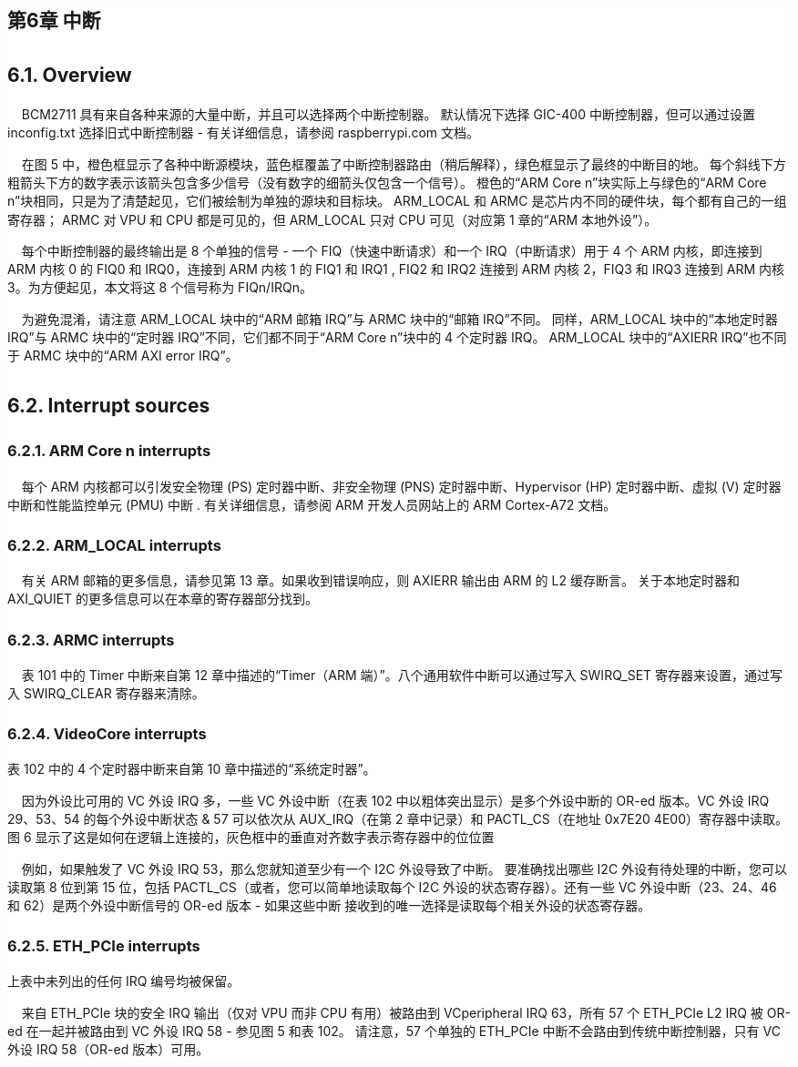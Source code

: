 ## 第6章 中断

## 6.1. Overview

    BCM2711 具有来自各种来源的大量中断，并且可以选择两个中断控制器。 默认情况下选择 GIC-400 中断控制器，但可以通过设置 inconfig.txt 选择旧式中断控制器 - 有关详细信息，请参阅 raspberrypi.com 文档。

    在图 5 中，橙色框显示了各种中断源模块，蓝色框覆盖了中断控制器路由（稍后解释），绿色框显示了最终的中断目的地。 每个斜线下方粗箭头下方的数字表示该箭头包含多少信号（没有数字的细箭头仅包含一个信号）。 橙色的“ARM Core n”块实际上与绿色的“ARM Core n”块相同，只是为了清楚起见，它们被绘制为单独的源块和目标块。 ARM_LOCAL 和 ARMC 是芯片内不同的硬件块，每个都有自己的一组寄存器； ARMC 对 VPU 和 CPU 都是可见的，但 ARM_LOCAL 只对 CPU 可见（对应第 1 章的“ARM 本地外设”）。

    每个中断控制器的最终输出是 8 个单独的信号 - 一个 FIQ（快速中断请求）和一个 IRQ（中断请求）用于 4 个 ARM 内核，即连接到 ARM 内核 0 的 FIQ0 和 IRQ0，连接到 ARM 内核 1 的 FIQ1 和 IRQ1 , FIQ2 和 IRQ2 连接到 ARM 内核 2，FIQ3 和 IRQ3 连接到 ARM 内核 3。为方便起见，本文将这 8 个信号称为 FIQn/IRQn。

    为避免混淆，请注意 ARM_LOCAL 块中的“ARM 邮箱 IRQ”与 ARMC 块中的“邮箱 IRQ”不同。 同样，ARM_LOCAL 块中的“本地定时器 IRQ”与 ARMC 块中的“定时器 IRQ”不同，它们都不同于“ARM Core n”块中的 4 个定时器 IRQ。 ARM_LOCAL 块中的“AXIERR IRQ”也不同于 ARMC 块中的“ARM AXI error IRQ”。

## 6.2. Interrupt sources

### 6.2.1. ARM Core n interrupts

    每个 ARM 内核都可以引发安全物理 (PS) 定时器中断、非安全物理 (PNS) 定时器中断、Hypervisor (HP) 定时器中断、虚拟 (V) 定时器中断和性能监控单元 (PMU) 中断 . 有关详细信息，请参阅 ARM 开发人员网站上的 ARM Cortex-A72 文档。

### 6.2.2. ARM_LOCAL interrupts

    有关 ARM 邮箱的更多信息，请参见第 13 章。如果收到错误响应，则 AXIERR 输出由 ARM 的 L2 缓存断言。 关于本地定时器和 AXI_QUIET 的更多信息可以在本章的寄存器部分找到。

### 6.2.3. ARMC interrupts

    表 101 中的 Timer 中断来自第 12 章中描述的“Timer（ARM 端）”。八个通用软件中断可以通过写入 SWIRQ_SET 寄存器来设置，通过写入 SWIRQ_CLEAR 寄存器来清除。

### 6.2.4. VideoCore interrupts

表 102 中的 4 个定时器中断来自第 10 章中描述的“系统定时器”。

    因为外设比可用的 VC 外设 IRQ 多，一些 VC 外设中断（在表 102 中以粗体突出显示）是多个外设中断的 OR-ed 版本。VC 外设 IRQ 29、53、54 的每个外设中断状态 & 57 可以依次从 AUX_IRQ（在第 2 章中记录）和 PACTL_CS（在地址 0x7E20 4E00）寄存器中读取。 图 6 显示了这是如何在逻辑上连接的，灰色框中的垂直对齐数字表示寄存器中的位位置

    例如，如果触发了 VC 外设 IRQ 53，那么您就知道至少有一个 I2C 外设导致了中断。 要准确找出哪些 I2C 外设有待处理的中断，您可以读取第 8 位到第 15 位，包括
PACTL_CS（或者，您可以简单地读取每个 I2C 外设的状态寄存器）。还有一些 VC 外设中断（23、24、46 和 62）是两个外设中断信号的 OR-ed 版本 - 如果这些中断 接收到的唯一选择是读取每个相关外设的状态寄存器。

### 6.2.5. ETH_PCIe interrupts

上表中未列出的任何 IRQ 编号均被保留。

    来自 ETH_PCIe 块的安全 IRQ 输出（仅对 VPU 而非 CPU 有用）被路由到 VCperipheral IRQ 63，所有 57 个 ETH_PCIe L2 IRQ 被 OR-ed 在一起并被路由到 VC 外设 IRQ 58 - 参见图 5 和表 102。
请注意，57 个单独的 ETH_PCIe 中断不会路由到传统中断控制器，只有 VC 外设 IRQ 58（OR-ed 版本）可用。
